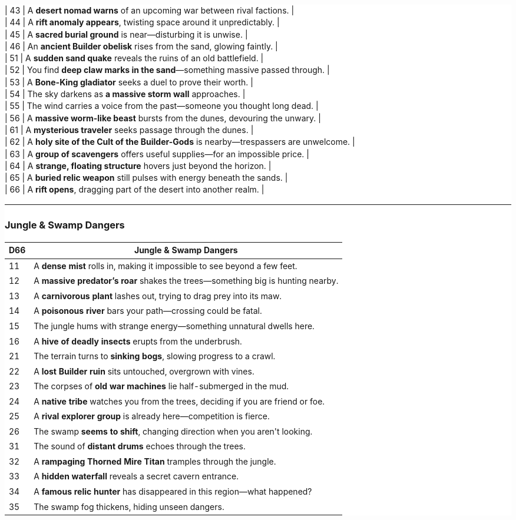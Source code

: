| 43  | A **desert nomad warns** of an upcoming war between rival factions. |  
| 44  | A **rift anomaly appears**, twisting space around it unpredictably. |  
| 45  | A **sacred burial ground** is near—disturbing it is unwise. |  
| 46  | An **ancient Builder obelisk** rises from the sand, glowing faintly. |  
| 51  | A **sudden sand quake** reveals the ruins of an old battlefield. |  
| 52  | You find **deep claw marks in the sand**—something massive passed through. |  
| 53  | A **Bone-King gladiator** seeks a duel to prove their worth. |  
| 54  | The sky darkens as **a massive storm wall** approaches. |  
| 55  | The wind carries a voice from the past—someone you thought long dead. |  
| 56  | A **massive worm-like beast** bursts from the dunes, devouring the unwary. |  
| 61  | A **mysterious traveler** seeks passage through the dunes. |  
| 62  | A **holy site of the Cult of the Builder-Gods** is nearby—trespassers are unwelcome. |  
| 63  | A **group of scavengers** offers useful supplies—for an impossible price. |  
| 64  | A **strange, floating structure** hovers just beyond the horizon. |  
| 65  | A **buried relic weapon** still pulses with energy beneath the sands. |  
| 66  | A **rift opens**, dragging part of the desert into another realm. |  

---

### **Jungle & Swamp Dangers**  

| D66 | **Jungle & Swamp Dangers** |  
| --- | -------------------------- |  
| 11  | A **dense mist** rolls in, making it impossible to see beyond a few feet. |  
| 12  | A **massive predator’s roar** shakes the trees—something big is hunting nearby. |  
| 13  | A **carnivorous plant** lashes out, trying to drag prey into its maw. |  
| 14  | A **poisonous river** bars your path—crossing could be fatal. |  
| 15  | The jungle hums with strange energy—something unnatural dwells here. |  
| 16  | A **hive of deadly insects** erupts from the underbrush. |  
| 21  | The terrain turns to **sinking bogs**, slowing progress to a crawl. |  
| 22  | A **lost Builder ruin** sits untouched, overgrown with vines. |  
| 23  | The corpses of **old war machines** lie half-submerged in the mud. |  
| 24  | A **native tribe** watches you from the trees, deciding if you are friend or foe. |  
| 25  | A **rival explorer group** is already here—competition is fierce. |  
| 26  | The swamp **seems to shift**, changing direction when you aren't looking. |  
| 31  | The sound of **distant drums** echoes through the trees. |  
| 32  | A **rampaging Thorned Mire Titan** tramples through the jungle. |  
| 33  | A **hidden waterfall** reveals a secret cavern entrance. |  
| 34  | A **famous relic hunter** has disappeared in this region—what happened? |  
| 35  | The swamp fog thickens, hiding unseen dangers. |  